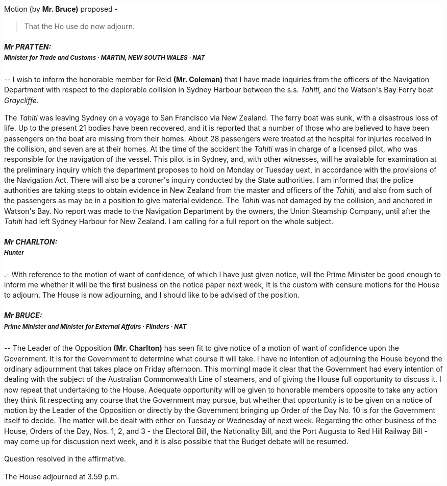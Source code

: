 Motion (by  **Mr. Bruce)**  proposed - 

  >That the Ho use do now adjourn. 

##### Mr PRATTEN:<br><small class="text-muted">Minister for Trade and Customs &middot; MARTIN, NEW SOUTH WALES &middot; NAT</small>

-- I wish to inform the honorable member for Reid  **(Mr. Coleman)**  that I have made inquiries from the officers of the Navigation Department with respect to the deplorable collision in Sydney Harbour between the s.s.  *Tahiti,*  and the Watson's Bay Ferry boat  *Graycliffe.* 

The  *Tahiti*  was leaving Sydney on a voyage to San Francisco via New Zealand. The ferry boat was sunk, with a disastrous loss of life. Up to the present 21 bodies have been recovered, and it is reported that a number of those who are believed to have been passengers on the boat are missing from their homes. About 28 passengers were treated at the hospital for injuries received in the collision, and seven are at their homes. At the time of the accident the  *Tahiti*  was in charge of a licensed pilot, who was responsible for the navigation of the vessel. This pilot is in Sydney, and, with other witnesses, will he available for examination at the preliminary inquiry which the department proposes to hold on Monday or Tuesday uext, in accordance with the provisions of the Navigation Act. There will also be a coroner's inquiry conducted by the State authorities. I am informed that the police authorities are taking steps to obtain evidence in New Zealand from the master and officers of the  *Tahiti,*  and also from such of the passengers as may be in a position to give material evidence. The  *Tahiti*  was not damaged by the collision, and anchored in Watson's Bay. No report was made to the Navigation Department by the owners, the Union Steamship Company, until after the  *Tahiti*  had left Sydney Harbour for New Zealand. I am calling for a full report on the whole subject. 

##### Mr CHARLTON:<br><small class="text-muted">Hunter</small>

.- With reference to the motion of want of confidence, of which I have just given notice, will the Prime Minister be good enough to inform me whether it will be the first business on the notice paper next week, It is the custom with censure motions for the House to adjourn. The House is now adjourning, and I should like to be advised of the position. 

##### Mr BRUCE:<br><small class="text-muted">Prime Minister and Minister for External Affairs &middot; Flinders &middot; NAT</small>

-- The Leader of the Opposition  **(Mr. Charlton)**  has seen fit to give notice of a motion of want of confidence upon the Government. It is for the Government to determine what course it will take. I have no intention of adjourning the House beyond the ordinary adjournment that takes place on Friday afternoon. This morningI made it clear that the Government had every intention of dealing with the subject of the Australian Commonwealth Line of steamers, and of giving the House full opportunity to discuss it. I now repeat that undertaking to the House. Adequate opportunity will be given to honorable members opposite to take any action they think fit respecting any course that the Government may pursue, but whether that opportunity is to be given on a notice of motion by the Leader of the Opposition or directly by the Government bringing up Order of the Day No. 10 is for the Government itself to decide. The matter will.be dealt with either on Tuesday or Wednesday of next week. Regarding the other business of the House, Orders of the Day, Nos. 1,  2,  and 3 - the Electoral Bill, the Nationality Bill, and the Port Augusta to Red Hill Railway Bill - may come up for discussion next week, and it is also possible that the Budget debate will be resumed. 

Question resolved in the affirmative. 

The House adjourned  at  3.59  p.m. 

